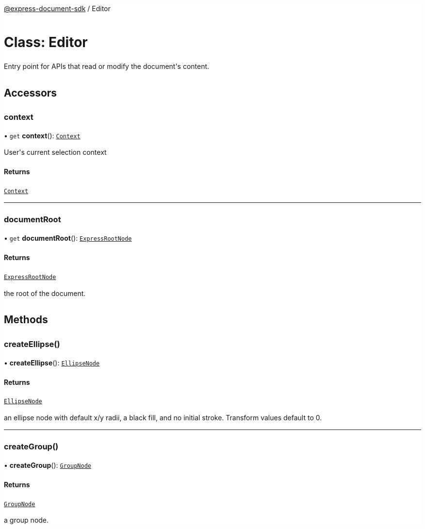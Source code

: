 [@express-document-sdk](../overview.md) / Editor

# Class: Editor

Entry point for APIs that read or modify the document's content.

## Accessors

### context

• `get` **context**(): [`Context`](Context.md)

User's current selection context

#### Returns

[`Context`](Context.md)

<hr />

### documentRoot

• `get` **documentRoot**(): [`ExpressRootNode`](ExpressRootNode.md)

#### Returns

[`ExpressRootNode`](ExpressRootNode.md)

the root of the document.

## Methods

### createEllipse()

• **createEllipse**(): [`EllipseNode`](EllipseNode.md)

#### Returns

[`EllipseNode`](EllipseNode.md)

an ellipse node with default x/y radii, a black fill, and no initial stroke.
Transform values default to 0.

<hr />

### createGroup()

• **createGroup**(): [`GroupNode`](GroupNode.md)

#### Returns

[`GroupNode`](GroupNode.md)

a group node.
